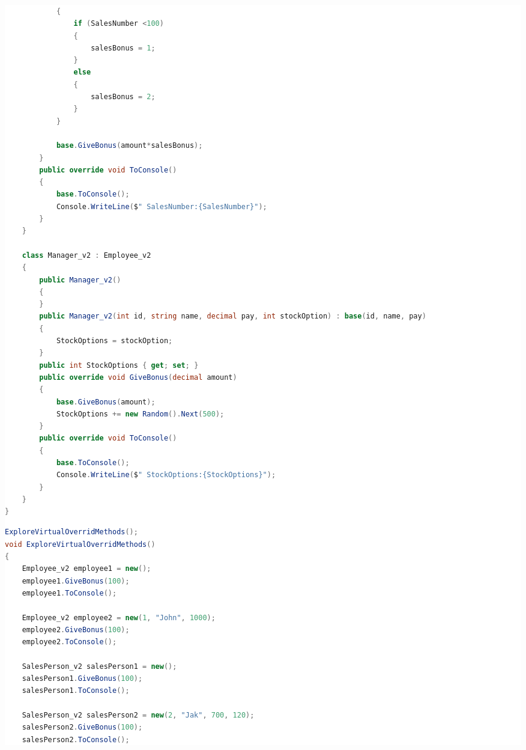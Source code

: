 ```cs
            { 
                if (SalesNumber <100) 
                {
                    salesBonus = 1;
                }
                else
                {
                    salesBonus = 2;
                }
            }

            base.GiveBonus(amount*salesBonus);
        }
        public override void ToConsole()
        {
            base.ToConsole();
            Console.WriteLine($" SalesNumber:{SalesNumber}");
        }
    }

    class Manager_v2 : Employee_v2
    {
        public Manager_v2()
        {
        }
        public Manager_v2(int id, string name, decimal pay, int stockOption) : base(id, name, pay)
        {
            StockOptions = stockOption;
        }
        public int StockOptions { get; set; }
        public override void GiveBonus(decimal amount)
        {
            base.GiveBonus(amount);
            StockOptions += new Random().Next(500); 
        }
        public override void ToConsole()
        {
            base.ToConsole();
            Console.WriteLine($" StockOptions:{StockOptions}");
        }
    }
}
```
```cs
ExploreVirtualOverridMethods();
void ExploreVirtualOverridMethods()
{
    Employee_v2 employee1 = new();
    employee1.GiveBonus(100);
    employee1.ToConsole();

    Employee_v2 employee2 = new(1, "John", 1000);
    employee2.GiveBonus(100);
    employee2.ToConsole();

    SalesPerson_v2 salesPerson1 = new();
    salesPerson1.GiveBonus(100);
    salesPerson1.ToConsole();

    SalesPerson_v2 salesPerson2 = new(2, "Jak", 700, 120);
    salesPerson2.GiveBonus(100);
    salesPerson2.ToConsole();

```